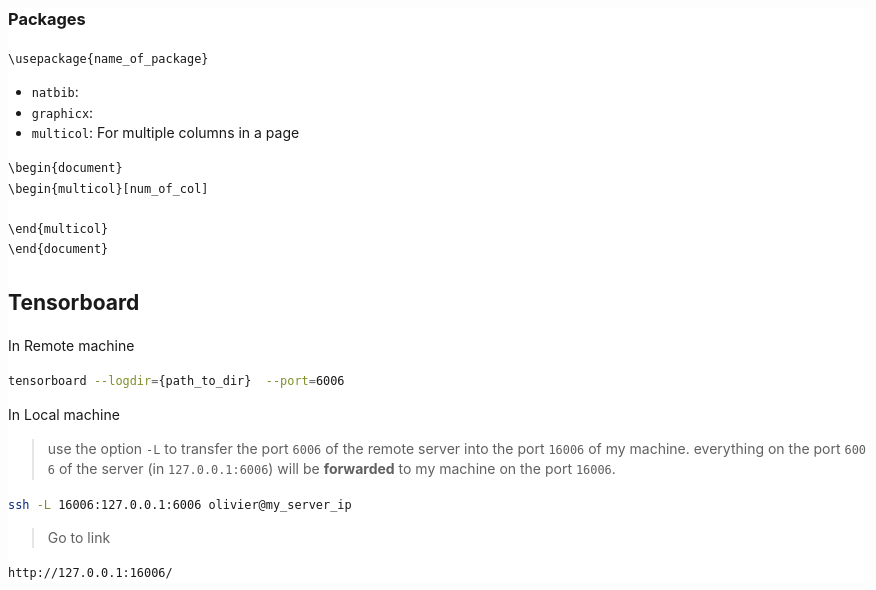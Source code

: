 
### Packages
```
\usepackage{name_of_package}
```
- `natbib`: 
- `graphicx`: 
- `multicol`: For multiple columns in a page
```
\begin{document}
\begin{multicol}[num_of_col]

\end{multicol}
\end{document}
```


## Tensorboard

In Remote machine
```bash
tensorboard --logdir={path_to_dir}  --port=6006
```

In Local machine
> use the option `-L` to transfer the port `6006` of the remote server into the port `16006` of my machine. everything on the port `6006` of the server (in `127.0.0.1:6006`) will be **forwarded** to my machine on the port `16006`.
```bash
ssh -L 16006:127.0.0.1:6006 olivier@my_server_ip
```

> Go to link
```
http://127.0.0.1:16006/
```


